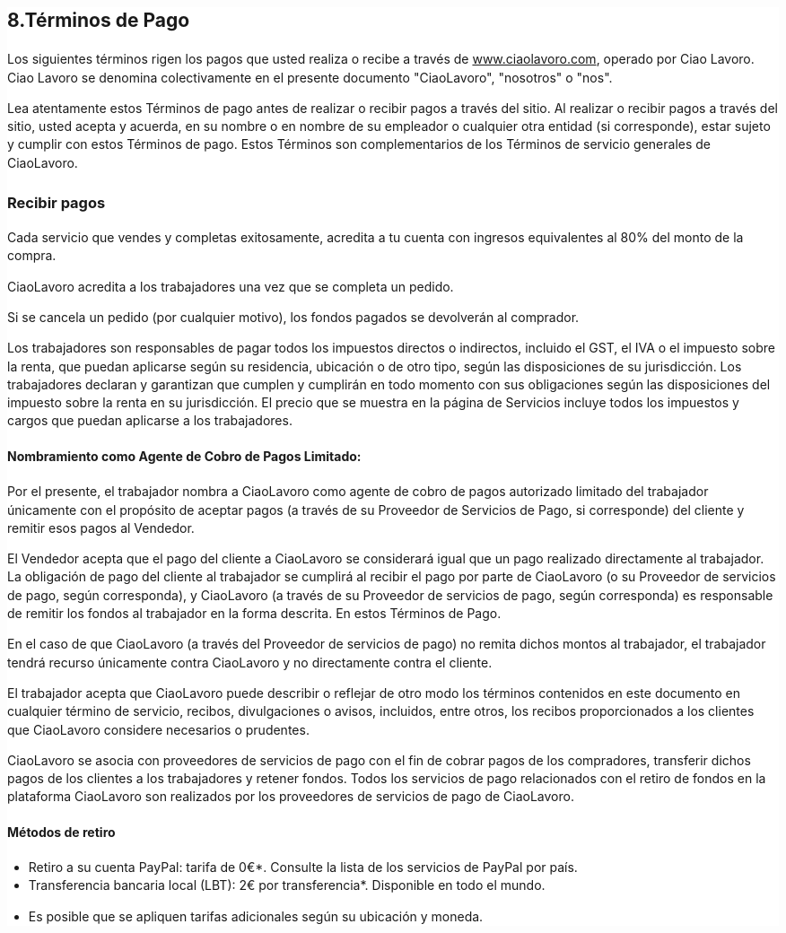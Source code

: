 ## 8.Términos de Pago
Los siguientes términos rigen los pagos que usted realiza o recibe a través de www.ciaolavoro.com, operado por Ciao Lavoro. Ciao Lavoro se denomina colectivamente en el presente documento "CiaoLavoro", "nosotros" o "nos". 

Lea atentamente estos Términos de pago antes de realizar o recibir pagos a través del sitio. Al realizar o recibir pagos a través del sitio, usted acepta y acuerda, en su nombre o en nombre de su empleador o cualquier otra entidad (si corresponde), estar sujeto y cumplir con estos Términos de pago. Estos Términos son complementarios de los Términos de servicio generales de CiaoLavoro.  

### Recibir pagos
Cada servicio que vendes y completas exitosamente, acredita a tu cuenta con ingresos equivalentes al 80% del monto de la compra.

CiaoLavoro acredita a los trabajadores una vez que se completa un pedido.

Si se cancela un pedido (por cualquier motivo), los fondos pagados se devolverán al comprador.

Los trabajadores son responsables de pagar todos los impuestos directos o indirectos, incluido el GST, el IVA o el impuesto sobre la renta, que puedan aplicarse según su residencia, ubicación o de otro tipo, según las disposiciones de su jurisdicción. Los trabajadores declaran y garantizan que cumplen y cumplirán en todo momento con sus obligaciones según las disposiciones del impuesto sobre la renta en su jurisdicción. El precio que se muestra en la página de Servicios incluye todos los impuestos y cargos que puedan aplicarse a los trabajadores.

#### Nombramiento como Agente de Cobro de Pagos Limitado:
Por el presente, el trabajador nombra a CiaoLavoro como agente de cobro de pagos autorizado limitado del trabajador únicamente con el propósito de aceptar pagos (a través de su Proveedor de Servicios de Pago, si corresponde) del cliente y remitir esos pagos al Vendedor.

El Vendedor acepta que el pago del cliente a CiaoLavoro se considerará igual que un pago realizado directamente al trabajador. La obligación de pago del cliente al trabajador se cumplirá al recibir el pago por parte de CiaoLavoro (o su Proveedor de servicios de pago, según corresponda), y CiaoLavoro (a través de su Proveedor de servicios de pago, según corresponda) es responsable de remitir los fondos al trabajador en la forma descrita. En estos Términos de Pago.

En el caso de que CiaoLavoro (a través del Proveedor de servicios de pago) no remita dichos montos al trabajador, el trabajador tendrá recurso únicamente contra CiaoLavoro y no directamente contra el cliente.

El trabajador acepta que CiaoLavoro puede describir o reflejar de otro modo los términos contenidos en este documento en cualquier término de servicio, recibos, divulgaciones o avisos, incluidos, entre otros, los recibos proporcionados a los clientes que CiaoLavoro considere necesarios o prudentes.

CiaoLavoro se asocia con proveedores de servicios de pago con el fin de cobrar pagos de los compradores, transferir dichos pagos de los clientes a los trabajadores y retener fondos. Todos los servicios de pago relacionados con el retiro de fondos en la plataforma CiaoLavoro son realizados por los proveedores de servicios de pago de CiaoLavoro.

#### Métodos de retiro 
- Retiro a su cuenta PayPal: tarifa de 0€*. Consulte la lista de los servicios de PayPal por país. 
- Transferencia bancaria local (LBT): 2€ por transferencia*. Disponible en todo el mundo. 
* Es posible que se apliquen tarifas adicionales según su ubicación y moneda. 
